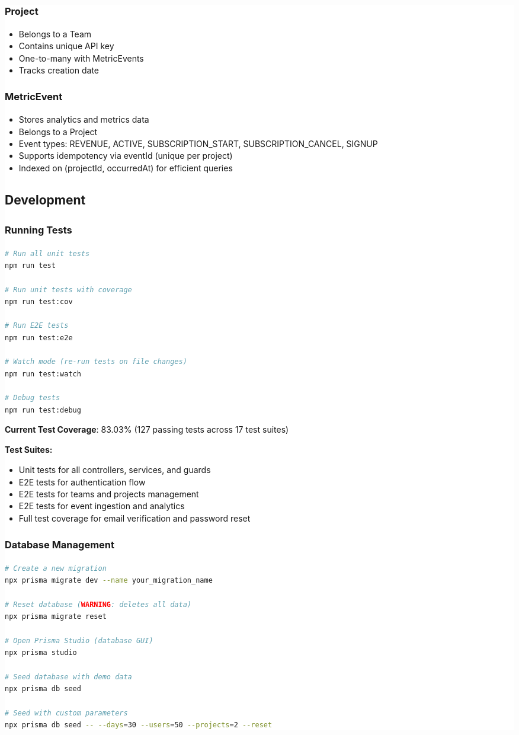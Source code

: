 ### Project
- Belongs to a Team
- Contains unique API key
- One-to-many with MetricEvents
- Tracks creation date

### MetricEvent
- Stores analytics and metrics data
- Belongs to a Project
- Event types: REVENUE, ACTIVE, SUBSCRIPTION_START, SUBSCRIPTION_CANCEL, SIGNUP
- Supports idempotency via eventId (unique per project)
- Indexed on (projectId, occurredAt) for efficient queries

## Development

### Running Tests

```bash
# Run all unit tests
npm run test

# Run unit tests with coverage
npm run test:cov

# Run E2E tests
npm run test:e2e

# Watch mode (re-run tests on file changes)
npm run test:watch

# Debug tests
npm run test:debug
```

**Current Test Coverage**: 83.03% (127 passing tests across 17 test suites)

**Test Suites:**
- Unit tests for all controllers, services, and guards
- E2E tests for authentication flow
- E2E tests for teams and projects management
- E2E tests for event ingestion and analytics
- Full test coverage for email verification and password reset

### Database Management

```bash
# Create a new migration
npx prisma migrate dev --name your_migration_name

# Reset database (WARNING: deletes all data)
npx prisma migrate reset

# Open Prisma Studio (database GUI)
npx prisma studio

# Seed database with demo data
npx prisma db seed

# Seed with custom parameters
npx prisma db seed -- --days=30 --users=50 --projects=2 --reset
```
